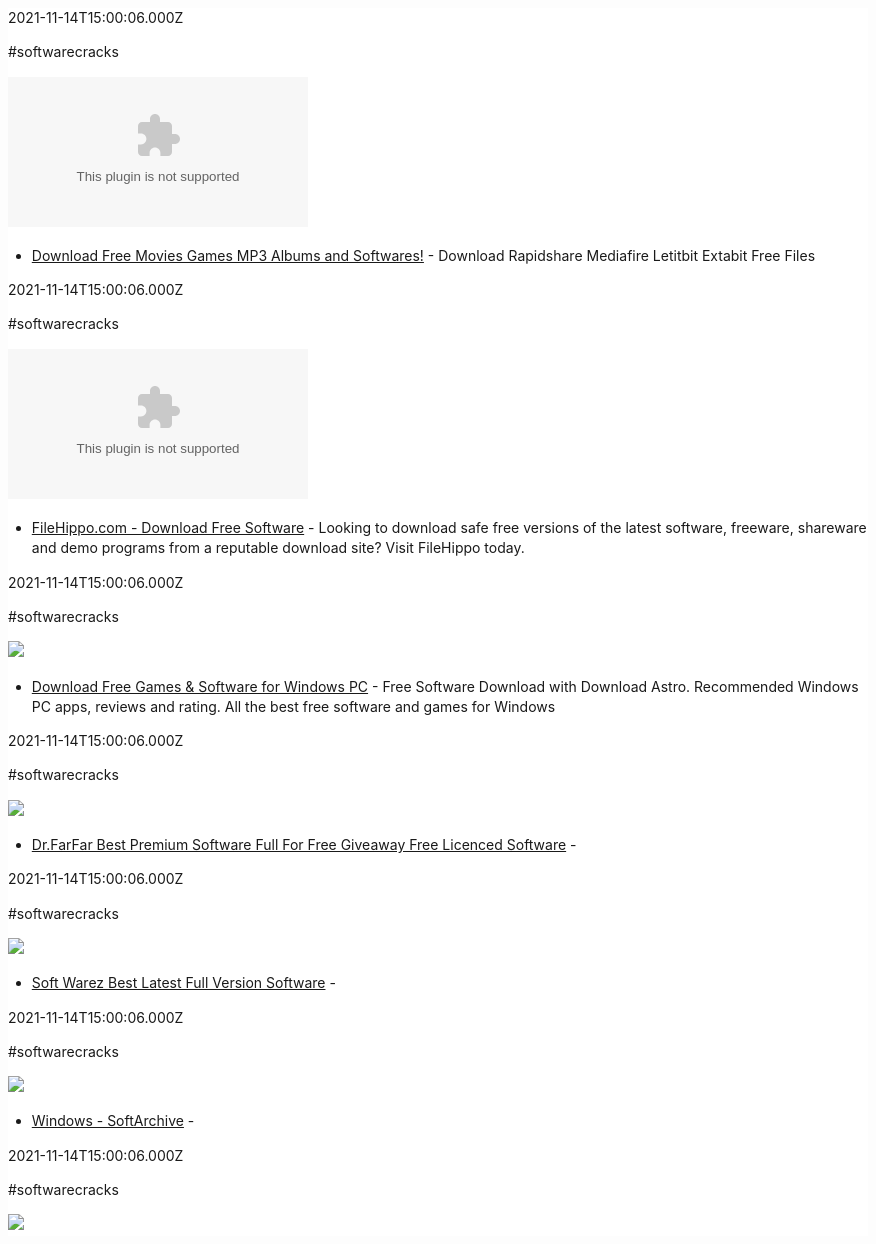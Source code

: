 2021-11-14T15:00:06.000Z

#softwarecracks

![](https://rdl.ink/render/http%3A%2F%2Fwww.downduck.com)

- [Download Free Movies Games MP3 Albums and Softwares!](http://www.downduck.com) - Download Rapidshare Mediafire Letitbit Extabit Free Files

2021-11-14T15:00:06.000Z

#softwarecracks

![](https://rdl.ink/render/http%3A%2F%2Ffilehippo.com)

- [FileHippo.com - Download Free Software](http://filehippo.com) - Looking to download safe free versions of the latest software, freeware, shareware and demo programs from a reputable download site? Visit FileHippo today.

2021-11-14T15:00:06.000Z

#softwarecracks

![](https://en.downloadastro.com/wp-content/themes/comparison/assets/img/share-image.png)

- [Download Free Games & Software for Windows PC](http://en.downloadastro.com) - Free Software Download with Download Astro. Recommended Windows PC apps, reviews and rating. All the best free software and games for Windows

2021-11-14T15:00:06.000Z

#softwarecracks

![](https://www.dr-farfar.com/wp-content/uploads/2018/04/Dr.FarFar-Logo-2.png)

- [Dr.FarFar Best Premium Software Full For Free Giveaway Free Licenced Software](https://www.dr-farfar.com) - 

2021-11-14T15:00:06.000Z

#softwarecracks

![](https://rdl.ink/render/https%3A%2F%2Fsoftwarez.best)

- [Soft Warez Best Latest Full Version Software](https://softwarez.best) - 

2021-11-14T15:00:06.000Z

#softwarecracks

![](https://rdl.ink/render/https%3A%2F%2Fsanet.st%2Fwindows)

- [Windows - SoftArchive](https://sanet.st/windows) - 

2021-11-14T15:00:06.000Z

#softwarecracks

![](https://rdl.ink/render/https%3A%2F%2Fwww.reddit.com%2Fr%2FFREEMEDIAHECKYEAH%2Fwiki%2Fstorage)
